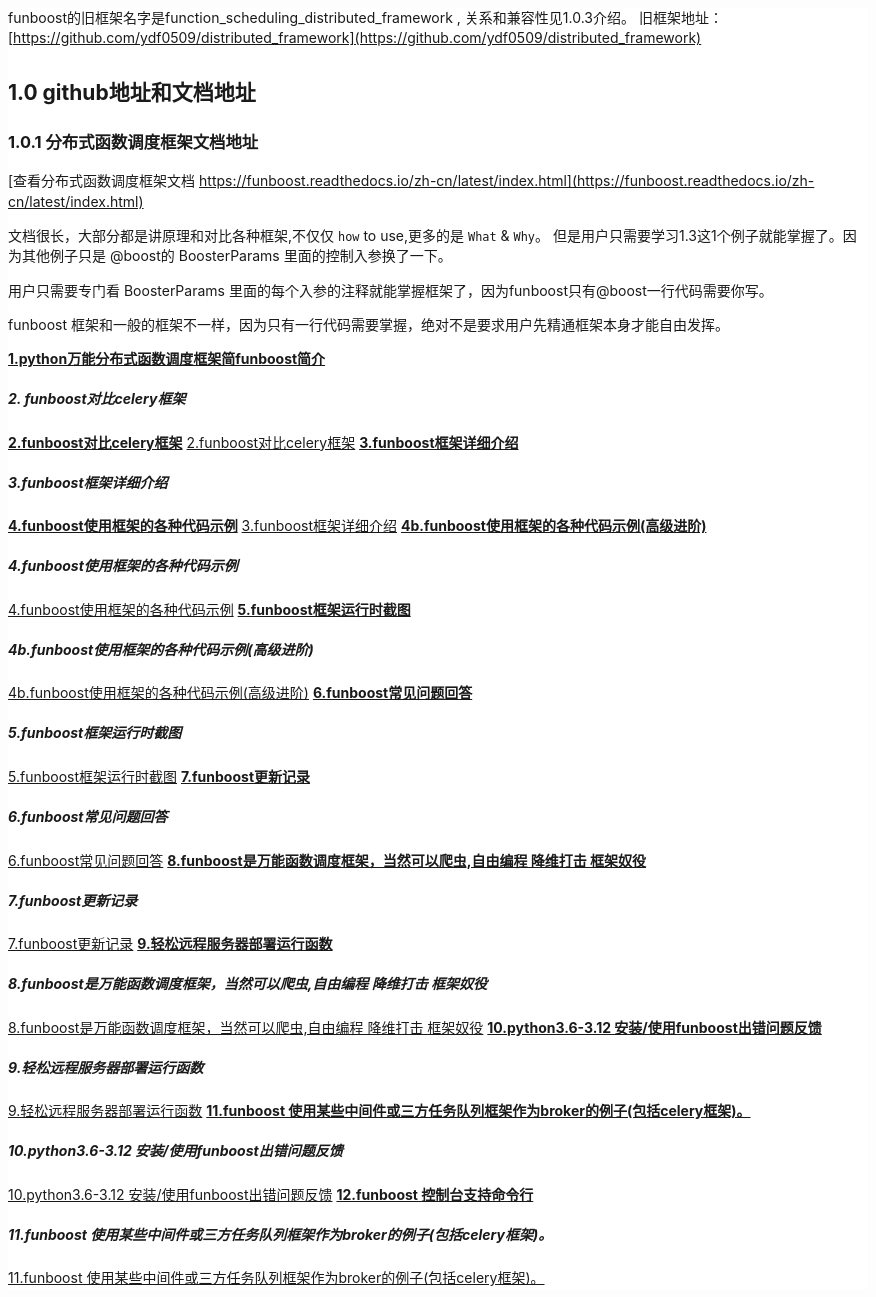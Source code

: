 funboost的旧框架名字是function_scheduling_distributed_framework , 关系和兼容性见1.0.3介绍。
旧框架地址： [https://github.com/ydf0509/distributed_framework](https://github.com/ydf0509/distributed_framework)

## 1.0 github地址和文档地址

### 1.0.1 分布式函数调度框架文档地址 

[查看分布式函数调度框架文档 https://funboost.readthedocs.io/zh-cn/latest/index.html](https://funboost.readthedocs.io/zh-cn/latest/index.html)

文档很长，大部分都是讲原理和对比各种框架,不仅仅 `how` to use,更多的是 `What` & `Why`。
但是用户只需要学习1.3这1个例子就能掌握了。因为其他例子只是 @boost的 BoosterParams 里面的控制入参换了一下。


用户只需要专门看 BoosterParams 里面的每个入参的注释就能掌握框架了，因为funboost只有@boost一行代码需要你写。

funboost 框架和一般的框架不一样，因为只有一行代码需要掌握，绝对不是要求用户先精通框架本身才能自由发挥。


[**1.python万能分布式函数调度框架简funboost简介**](https://funboost.readthedocs.io/zh-cn/latest/articles/c1.html)

##### 2. funboost对比celery框架
[**2.funboost对比celery框架**](https://funboost.readthedocs.io/zh-cn/latest/articles/c2.html)
[2.funboost对比celery框架](https://funboost.readthedocs.io/zh-cn/latest/articles/c2.html)
[**3.funboost框架详细介绍**](https://funboost.readthedocs.io/zh-cn/latest/articles/c3.html)
##### 3.funboost框架详细介绍
[**4.funboost使用框架的各种代码示例**](https://funboost.readthedocs.io/zh-cn/latest/articles/c4.html)
[3.funboost框架详细介绍](https://funboost.readthedocs.io/zh-cn/latest/articles/c3.html)
[**4b.funboost使用框架的各种代码示例(高级进阶)**](https://funboost.readthedocs.io/zh-cn/latest/articles/c4b.html)
##### 4.funboost使用框架的各种代码示例
[4.funboost使用框架的各种代码示例](https://funboost.readthedocs.io/zh-cn/latest/articles/c4.html)
[**5.funboost框架运行时截图**](https://funboost.readthedocs.io/zh-cn/latest/articles/c5.html)
##### 4b.funboost使用框架的各种代码示例(高级进阶)
[4b.funboost使用框架的各种代码示例(高级进阶)](https://funboost.readthedocs.io/zh-cn/latest/articles/c4b.html)
[**6.funboost常见问题回答**](https://funboost.readthedocs.io/zh-cn/latest/articles/c6.html)
##### 5.funboost框架运行时截图
[5.funboost框架运行时截图](https://funboost.readthedocs.io/zh-cn/latest/articles/c5.html)
[**7.funboost更新记录**](https://funboost.readthedocs.io/zh-cn/latest/articles/c7.html)
##### 6.funboost常见问题回答
[6.funboost常见问题回答](https://funboost.readthedocs.io/zh-cn/latest/articles/c6.html)
[**8.funboost是万能函数调度框架，当然可以爬虫,自由编程 降维打击 框架奴役**](https://funboost.readthedocs.io/zh-cn/latest/articles/c8.html)
##### 7.funboost更新记录
[7.funboost更新记录](https://funboost.readthedocs.io/zh-cn/latest/articles/c7.html)
[**9.轻松远程服务器部署运行函数**](https://funboost.readthedocs.io/zh-cn/latest/articles/c9.html#)
##### 8.funboost是万能函数调度框架，当然可以爬虫,自由编程 降维打击 框架奴役
[8.funboost是万能函数调度框架，当然可以爬虫,自由编程 降维打击 框架奴役](https://funboost.readthedocs.io/zh-cn/latest/articles/c8.html)
[**10.python3.6-3.12 安装/使用funboost出错问题反馈**](https://funboost.readthedocs.io/zh-cn/latest/articles/c10.html)
##### 9.轻松远程服务器部署运行函数
[9.轻松远程服务器部署运行函数](https://funboost.readthedocs.io/zh-cn/latest/articles/c9.html#)
[**11.funboost 使用某些中间件或三方任务队列框架作为broker的例子(包括celery框架)。**](https://funboost.readthedocs.io/zh-cn/latest/articles/c11.html)
##### 10.python3.6-3.12 安装/使用funboost出错问题反馈
[10.python3.6-3.12 安装/使用funboost出错问题反馈](https://funboost.readthedocs.io/zh-cn/latest/articles/c10.html)
[**12.funboost 控制台支持命令行**](https://funboost.readthedocs.io/zh-cn/latest/articles/c12.html)
##### 11.funboost 使用某些中间件或三方任务队列框架作为broker的例子(包括celery框架)。
[11.funboost 使用某些中间件或三方任务队列框架作为broker的例子(包括celery框架)。](https://funboost.readthedocs.io/zh-cn/latest/articles/c11.html)